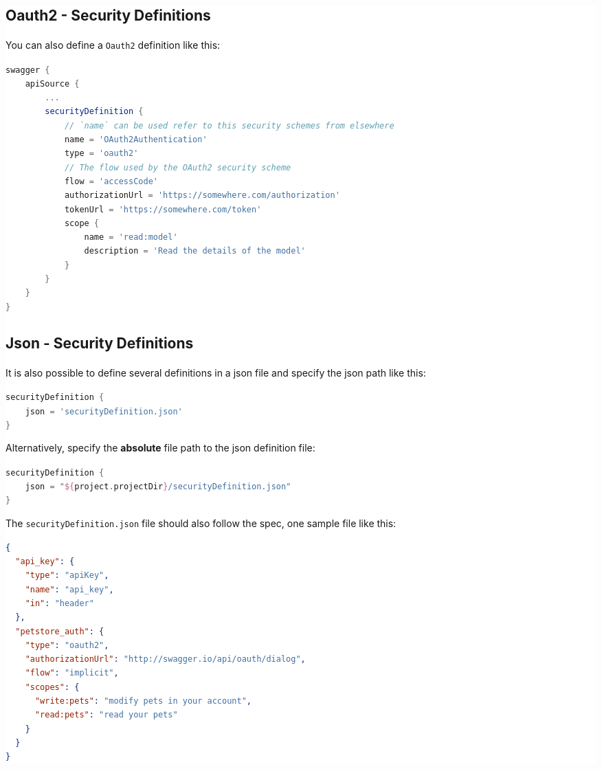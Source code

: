 ## Oauth2 - Security Definitions
You can also define a `Oauth2` definition like this:

```groovy
swagger {
    apiSource {
        ...
        securityDefinition {
            // `name` can be used refer to this security schemes from elsewhere
            name = 'OAuth2Authentication'
            type = 'oauth2'
            // The flow used by the OAuth2 security scheme
            flow = 'accessCode'
            authorizationUrl = 'https://somewhere.com/authorization'
            tokenUrl = 'https://somewhere.com/token'
            scope {
                name = 'read:model'
                description = 'Read the details of the model'
            }
        }
    }
}
```

## Json - Security Definitions
It is also possible to define several definitions in a json file and specify the json path like this:

```groovy
securityDefinition {
    json = 'securityDefinition.json'
}
```

Alternatively, specify the __absolute__ file path to the json definition file:

```groovy
securityDefinition {
    json = "${project.projectDir}/securityDefinition.json"
}
```

The `securityDefinition.json` file should also follow the spec, one sample file like this:

```json
{
  "api_key": {
    "type": "apiKey",
    "name": "api_key",
    "in": "header"
  },
  "petstore_auth": {
    "type": "oauth2",
    "authorizationUrl": "http://swagger.io/api/oauth/dialog",
    "flow": "implicit",
    "scopes": {
      "write:pets": "modify pets in your account",
      "read:pets": "read your pets"
    }
  }
}
```
